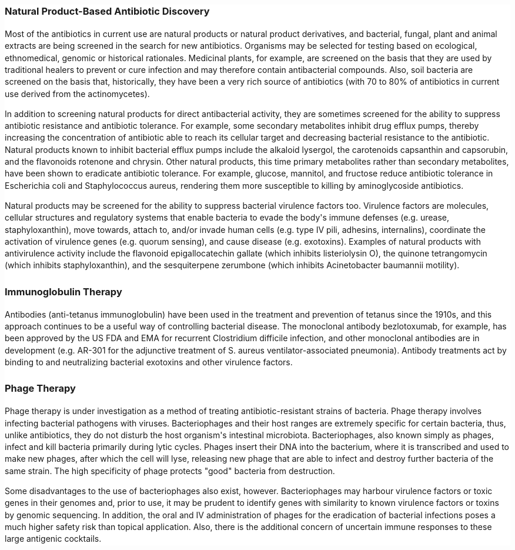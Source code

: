 ### Natural Product-Based Antibiotic Discovery

Most of the antibiotics in current use are natural products or natural product derivatives, and bacterial, fungal, plant and animal extracts are being screened in the search for new antibiotics. Organisms may be selected for testing based on ecological, ethnomedical, genomic or historical rationales. Medicinal plants, for example, are screened on the basis that they are used by traditional healers to prevent or cure infection and may therefore contain antibacterial compounds. Also, soil bacteria are screened on the basis that, historically, they have been a very rich source of antibiotics (with 70 to 80% of antibiotics in current use derived from the actinomycetes).

In addition to screening natural products for direct antibacterial activity, they are sometimes screened for the ability to suppress antibiotic resistance and antibiotic tolerance. For example, some secondary metabolites inhibit drug efflux pumps, thereby increasing the concentration of antibiotic able to reach its cellular target and decreasing bacterial resistance to the antibiotic. Natural products known to inhibit bacterial efflux pumps include the alkaloid lysergol, the carotenoids capsanthin and capsorubin, and the flavonoids rotenone and chrysin. Other natural products, this time primary metabolites rather than secondary metabolites, have been shown to eradicate antibiotic tolerance. For example, glucose, mannitol, and fructose reduce antibiotic tolerance in Escherichia coli and Staphylococcus aureus, rendering them more susceptible to killing by aminoglycoside antibiotics.

Natural products may be screened for the ability to suppress bacterial virulence factors too. Virulence factors are molecules, cellular structures and regulatory systems that enable bacteria to evade the body's immune defenses (e.g. urease, staphyloxanthin), move towards, attach to, and/or invade human cells (e.g. type IV pili, adhesins, internalins), coordinate the activation of virulence genes (e.g. quorum sensing), and cause disease (e.g. exotoxins). Examples of natural products with antivirulence activity include the flavonoid epigallocatechin gallate (which inhibits listeriolysin O), the quinone tetrangomycin (which inhibits staphyloxanthin), and the sesquiterpene zerumbone (which inhibits Acinetobacter baumannii motility).

### Immunoglobulin Therapy

Antibodies (anti-tetanus immunoglobulin) have been used in the treatment and prevention of tetanus since the 1910s, and this approach continues to be a useful way of controlling bacterial disease. The monoclonal antibody bezlotoxumab, for example, has been approved by the US FDA and EMA for recurrent Clostridium difficile infection, and other monoclonal antibodies are in development (e.g. AR-301 for the adjunctive treatment of S. aureus ventilator-associated pneumonia). Antibody treatments act by binding to and neutralizing bacterial exotoxins and other virulence factors.

### Phage Therapy

Phage therapy is under investigation as a method of treating antibiotic-resistant strains of bacteria. Phage therapy involves infecting bacterial pathogens with viruses. Bacteriophages and their host ranges are extremely specific for certain bacteria, thus, unlike antibiotics, they do not disturb the host organism's intestinal microbiota. Bacteriophages, also known simply as phages, infect and kill bacteria primarily during lytic cycles. Phages insert their DNA into the bacterium, where it is transcribed and used to make new phages, after which the cell will lyse, releasing new phage that are able to infect and destroy further bacteria of the same strain. The high specificity of phage protects "good" bacteria from destruction.

Some disadvantages to the use of bacteriophages also exist, however. Bacteriophages may harbour virulence factors or toxic genes in their genomes and, prior to use, it may be prudent to identify genes with similarity to known virulence factors or toxins by genomic sequencing. In addition, the oral and IV administration of phages for the eradication of bacterial infections poses a much higher safety risk than topical application. Also, there is the additional concern of uncertain immune responses to these large antigenic cocktails.
